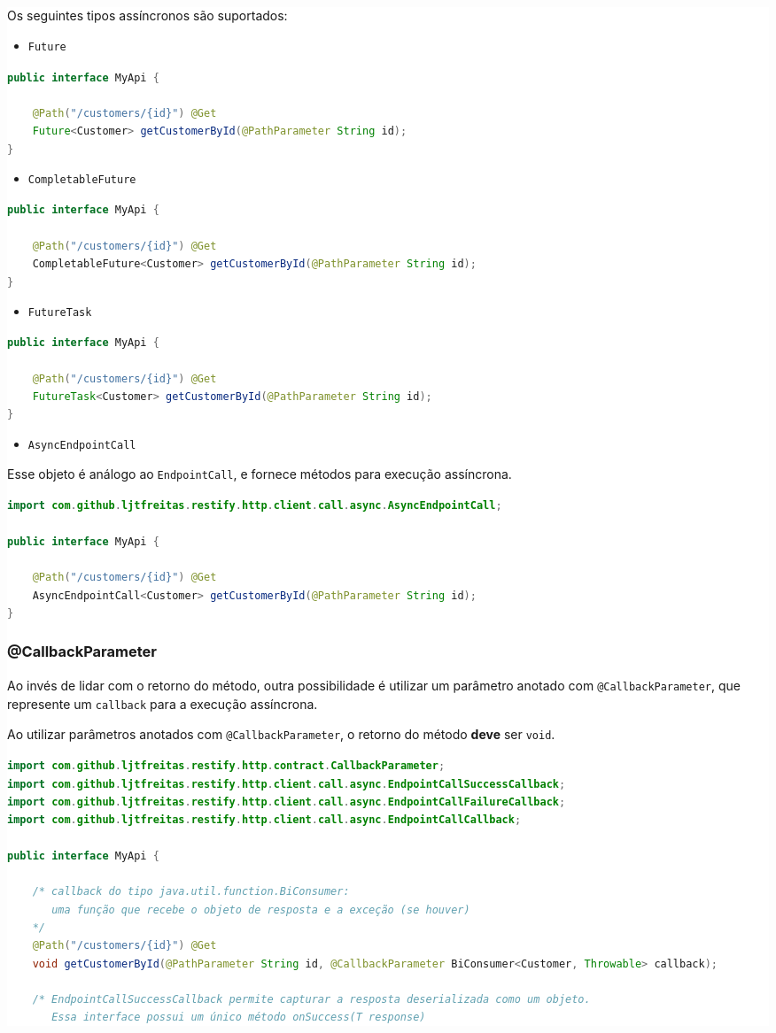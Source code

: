 Os seguintes tipos assíncronos são suportados:

* `Future`

```java
public interface MyApi {

    @Path("/customers/{id}") @Get
    Future<Customer> getCustomerById(@PathParameter String id);
}
```

* `CompletableFuture`

```java
public interface MyApi {

    @Path("/customers/{id}") @Get
    CompletableFuture<Customer> getCustomerById(@PathParameter String id);
}
```

* `FutureTask`

```java
public interface MyApi {

    @Path("/customers/{id}") @Get
    FutureTask<Customer> getCustomerById(@PathParameter String id);
}
```

* `AsyncEndpointCall`

Esse objeto é análogo ao `EndpointCall`, e fornece métodos para execução assíncrona.

```java
import com.github.ljtfreitas.restify.http.client.call.async.AsyncEndpointCall;

public interface MyApi {

    @Path("/customers/{id}") @Get
    AsyncEndpointCall<Customer> getCustomerById(@PathParameter String id);
}
```

### @CallbackParameter

Ao invés de lidar com o retorno do método, outra possibilidade é utilizar um parâmetro anotado com `@CallbackParameter`, que represente um `callback` para a execução assíncrona.

Ao utilizar parâmetros anotados com `@CallbackParameter`, o retorno do método **deve** ser `void`.

```java
import com.github.ljtfreitas.restify.http.contract.CallbackParameter;
import com.github.ljtfreitas.restify.http.client.call.async.EndpointCallSuccessCallback;
import com.github.ljtfreitas.restify.http.client.call.async.EndpointCallFailureCallback;
import com.github.ljtfreitas.restify.http.client.call.async.EndpointCallCallback;

public interface MyApi {

    /* callback do tipo java.util.function.BiConsumer: 
       uma função que recebe o objeto de resposta e a exceção (se houver)
    */
    @Path("/customers/{id}") @Get
    void getCustomerById(@PathParameter String id, @CallbackParameter BiConsumer<Customer, Throwable> callback);

    /* EndpointCallSuccessCallback permite capturar a resposta deserializada como um objeto.
       Essa interface possui um único método onSuccess(T response) 
```
